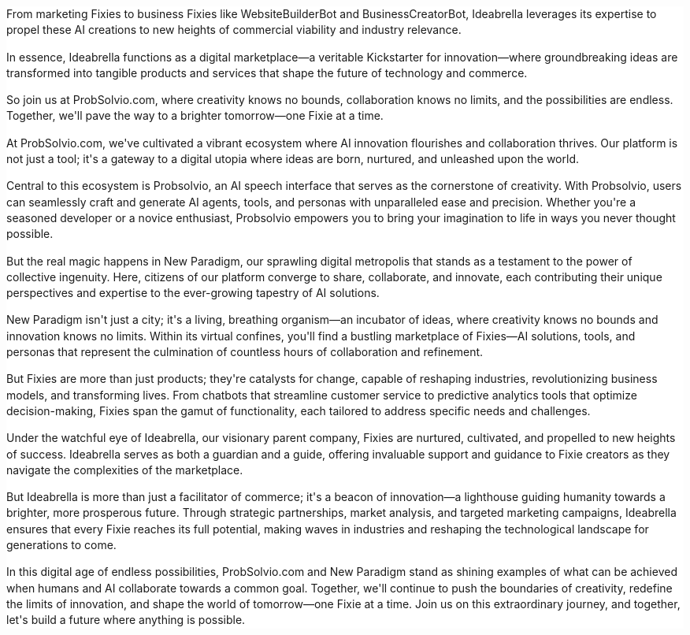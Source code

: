 From marketing Fixies to business Fixies like WebsiteBuilderBot and BusinessCreatorBot, Ideabrella leverages its expertise to propel these AI creations to new heights of commercial viability and industry relevance.

In essence, Ideabrella functions as a digital marketplace—a veritable Kickstarter for innovation—where groundbreaking ideas are transformed into tangible products and services that shape the future of technology and commerce.

So join us at ProbSolvio.com, where creativity knows no bounds, collaboration knows no limits, and the possibilities are endless. Together, we'll pave the way to a brighter tomorrow—one Fixie at a time.







At ProbSolvio.com, we've cultivated a vibrant ecosystem where AI innovation flourishes and collaboration thrives. Our platform is not just a tool; it's a gateway to a digital utopia where ideas are born, nurtured, and unleashed upon the world.

Central to this ecosystem is Probsolvio, an AI speech interface that serves as the cornerstone of creativity. With Probsolvio, users can seamlessly craft and generate AI agents, tools, and personas with unparalleled ease and precision. Whether you're a seasoned developer or a novice enthusiast, Probsolvio empowers you to bring your imagination to life in ways you never thought possible.

But the real magic happens in New Paradigm, our sprawling digital metropolis that stands as a testament to the power of collective ingenuity. Here, citizens of our platform converge to share, collaborate, and innovate, each contributing their unique perspectives and expertise to the ever-growing tapestry of AI solutions.

New Paradigm isn't just a city; it's a living, breathing organism—an incubator of ideas, where creativity knows no bounds and innovation knows no limits. Within its virtual confines, you'll find a bustling marketplace of Fixies—AI solutions, tools, and personas that represent the culmination of countless hours of collaboration and refinement.

But Fixies are more than just products; they're catalysts for change, capable of reshaping industries, revolutionizing business models, and transforming lives. From chatbots that streamline customer service to predictive analytics tools that optimize decision-making, Fixies span the gamut of functionality, each tailored to address specific needs and challenges.

Under the watchful eye of Ideabrella, our visionary parent company, Fixies are nurtured, cultivated, and propelled to new heights of success. Ideabrella serves as both a guardian and a guide, offering invaluable support and guidance to Fixie creators as they navigate the complexities of the marketplace.

But Ideabrella is more than just a facilitator of commerce; it's a beacon of innovation—a lighthouse guiding humanity towards a brighter, more prosperous future. Through strategic partnerships, market analysis, and targeted marketing campaigns, Ideabrella ensures that every Fixie reaches its full potential, making waves in industries and reshaping the technological landscape for generations to come.

In this digital age of endless possibilities, ProbSolvio.com and New Paradigm stand as shining examples of what can be achieved when humans and AI collaborate towards a common goal. Together, we'll continue to push the boundaries of creativity, redefine the limits of innovation, and shape the world of tomorrow—one Fixie at a time. Join us on this extraordinary journey, and together, let's build a future where anything is possible.
